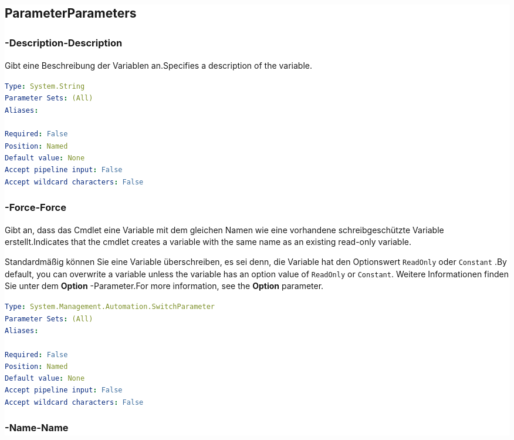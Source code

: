 ## <span data-ttu-id="eb1f1-137">Parameter</span><span class="sxs-lookup"><span data-stu-id="eb1f1-137">Parameters</span></span>

### <span data-ttu-id="eb1f1-138">-Description</span><span class="sxs-lookup"><span data-stu-id="eb1f1-138">-Description</span></span>

<span data-ttu-id="eb1f1-139">Gibt eine Beschreibung der Variablen an.</span><span class="sxs-lookup"><span data-stu-id="eb1f1-139">Specifies a description of the variable.</span></span>

```yaml
Type: System.String
Parameter Sets: (All)
Aliases:

Required: False
Position: Named
Default value: None
Accept pipeline input: False
Accept wildcard characters: False
```

### <span data-ttu-id="eb1f1-140">-Force</span><span class="sxs-lookup"><span data-stu-id="eb1f1-140">-Force</span></span>

<span data-ttu-id="eb1f1-141">Gibt an, dass das Cmdlet eine Variable mit dem gleichen Namen wie eine vorhandene schreibgeschützte Variable erstellt.</span><span class="sxs-lookup"><span data-stu-id="eb1f1-141">Indicates that the cmdlet creates a variable with the same name as an existing read-only variable.</span></span>

<span data-ttu-id="eb1f1-142">Standardmäßig können Sie eine Variable überschreiben, es sei denn, die Variable hat den Optionswert `ReadOnly` oder `Constant` .</span><span class="sxs-lookup"><span data-stu-id="eb1f1-142">By default, you can overwrite a variable unless the variable has an option value of `ReadOnly` or `Constant`.</span></span> <span data-ttu-id="eb1f1-143">Weitere Informationen finden Sie unter dem **Option** -Parameter.</span><span class="sxs-lookup"><span data-stu-id="eb1f1-143">For more information, see the **Option** parameter.</span></span>

```yaml
Type: System.Management.Automation.SwitchParameter
Parameter Sets: (All)
Aliases:

Required: False
Position: Named
Default value: None
Accept pipeline input: False
Accept wildcard characters: False
```

### <span data-ttu-id="eb1f1-144">-Name</span><span class="sxs-lookup"><span data-stu-id="eb1f1-144">-Name</span></span>
